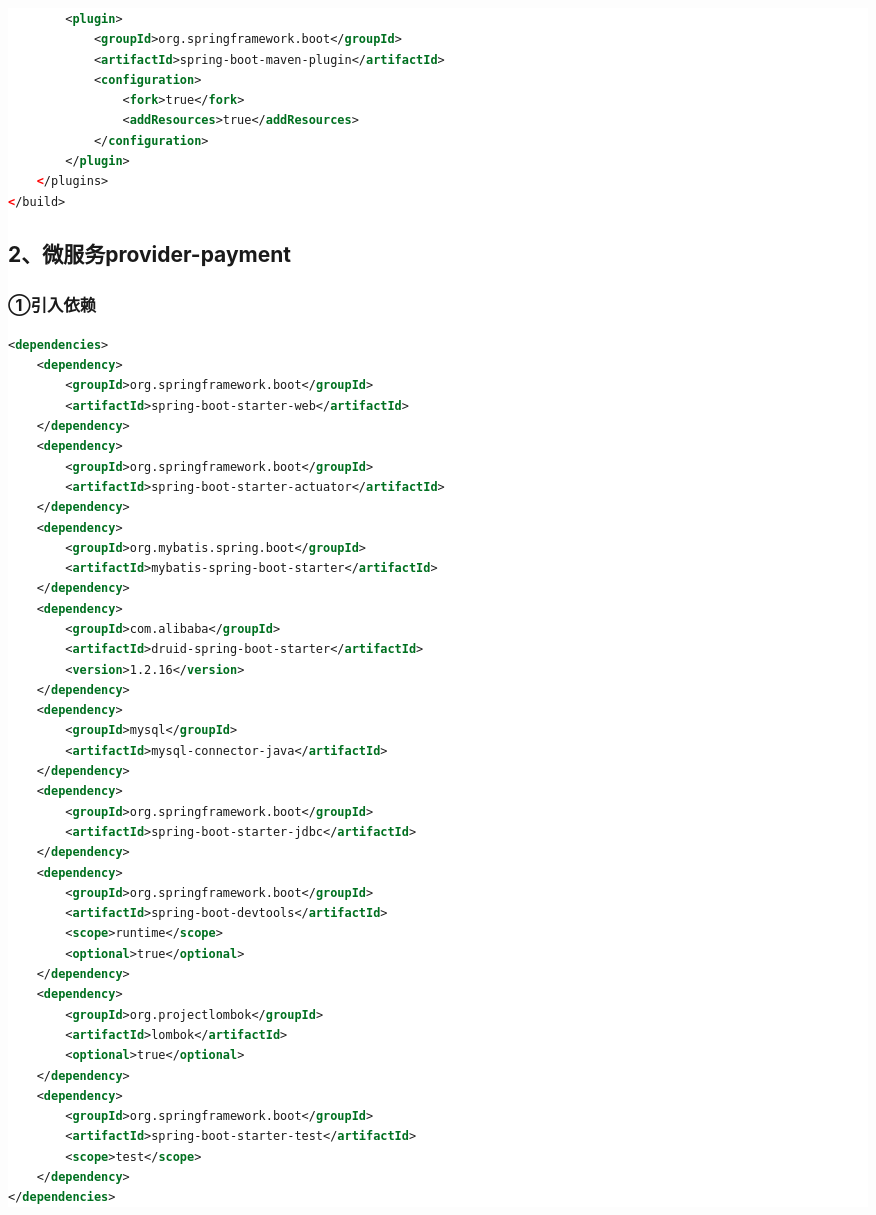 ```xml
        <plugin>  
            <groupId>org.springframework.boot</groupId>  
            <artifactId>spring-boot-maven-plugin</artifactId>  
            <configuration>  
                <fork>true</fork>  
                <addResources>true</addResources>  
            </configuration>  
        </plugin>  
    </plugins>  
</build>
```

## 2、微服务provider-payment
### ①引入依赖
```xml
<dependencies>  
    <dependency>  
        <groupId>org.springframework.boot</groupId>  
        <artifactId>spring-boot-starter-web</artifactId>  
    </dependency>  
    <dependency>  
        <groupId>org.springframework.boot</groupId>  
        <artifactId>spring-boot-starter-actuator</artifactId>  
    </dependency>  
    <dependency>  
        <groupId>org.mybatis.spring.boot</groupId>  
        <artifactId>mybatis-spring-boot-starter</artifactId>  
    </dependency>  
    <dependency>  
        <groupId>com.alibaba</groupId>  
        <artifactId>druid-spring-boot-starter</artifactId>  
        <version>1.2.16</version>  
    </dependency>  
    <dependency>  
        <groupId>mysql</groupId>  
        <artifactId>mysql-connector-java</artifactId>  
    </dependency>  
    <dependency>  
        <groupId>org.springframework.boot</groupId>  
        <artifactId>spring-boot-starter-jdbc</artifactId>  
    </dependency>  
    <dependency>  
        <groupId>org.springframework.boot</groupId>  
        <artifactId>spring-boot-devtools</artifactId>  
        <scope>runtime</scope>  
        <optional>true</optional>  
    </dependency>  
    <dependency>  
        <groupId>org.projectlombok</groupId>  
        <artifactId>lombok</artifactId>  
        <optional>true</optional>  
    </dependency>  
    <dependency>  
        <groupId>org.springframework.boot</groupId>  
        <artifactId>spring-boot-starter-test</artifactId>  
        <scope>test</scope>  
    </dependency>  
</dependencies>
```
